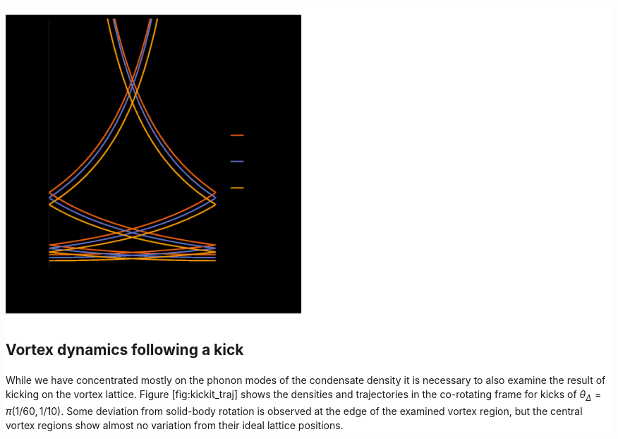 <img src="/ch5_kickit/Moire_higherk_epsrange.png" alt="Small deviations for \epsilon can be seen to only lead to minor changes of the induced moiré wavelength." style="width:50.0%" />

Vortex dynamics following a kick
--------------------------------

While we have concentrated mostly on the phonon modes of the condensate density it is necessary to also examine the result of kicking on the vortex lattice. Figure \[fig:kickit\_traj\] shows the densities and trajectories in the co-rotating frame for kicks of *θ*<sub>*Δ*</sub> = *π*(1/60, 1/10). Some deviation from solid-body rotation is observed at the edge of the examined vortex region, but the central vortex regions show almost no variation from their ideal lattice positions.
